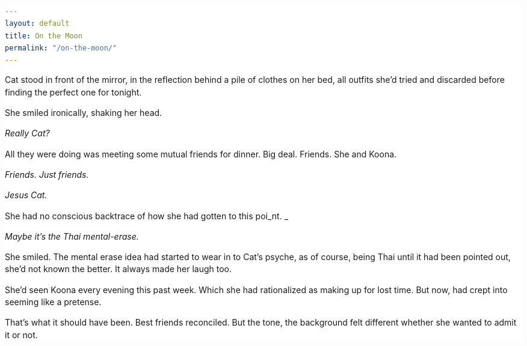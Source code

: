 ```yaml
---
layout: default
title: On the Moon
permalink: "/on-the-moon/"
---
```



Cat stood in front of the mirror, in the reflection behind a pile of clothes on her bed, all outfits she’d tried and discarded before finding the perfect one for tonight.





She smiled ironically, shaking her head.





_Really Cat?_





All they were doing was meeting some mutual friends for dinner. Big deal. Friends. She and Koona.&nbsp;





_Friends. Just friends.&nbsp;_





_Jesus Cat._





She had no conscious backtrace of how she had gotten to this poi_nt.&nbsp;_





_Maybe it’s the Thai mental-erase.&nbsp;_





She smiled. The mental erase idea had started to wear in to Cat’s psyche, as of course, being Thai until it had been pointed out, she’d not known the better. It always made her laugh too.





She’d seen Koona every evening this past week. Which she had rationalized as making up for lost time. But now, had crept into seeming like a pretense.&nbsp;





That’s what it should have been. Best friends reconciled. But the tone, the background felt different whether she wanted to admit it or not.&nbsp;

